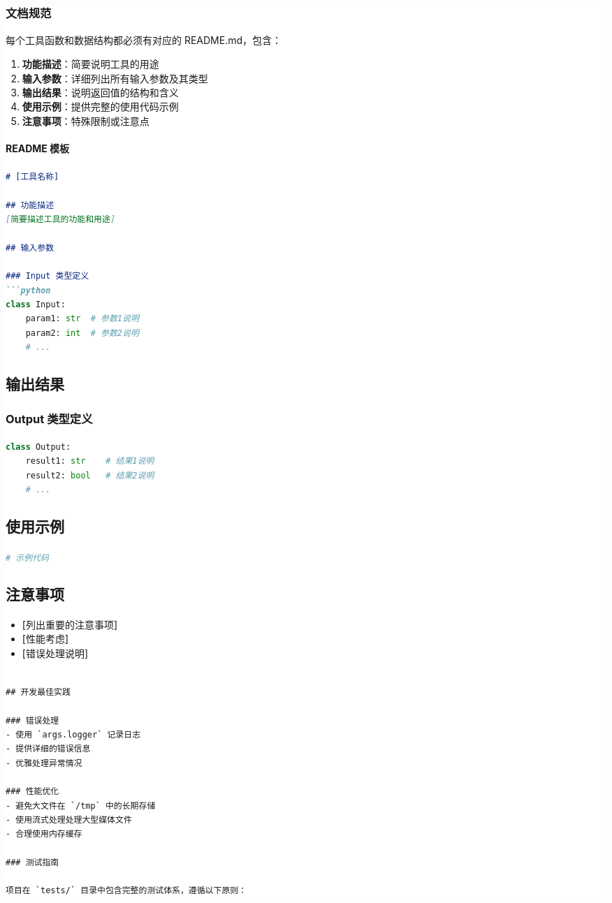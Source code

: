 ### 文档规范

每个工具函数和数据结构都必须有对应的 README.md，包含：

1. **功能描述**：简要说明工具的用途
2. **输入参数**：详细列出所有输入参数及其类型
3. **输出结果**：说明返回值的结构和含义
4. **使用示例**：提供完整的使用代码示例
5. **注意事项**：特殊限制或注意点

#### README 模板

```markdown
# [工具名称]

## 功能描述
[简要描述工具的功能和用途]

## 输入参数

### Input 类型定义
```python
class Input:
    param1: str  # 参数1说明
    param2: int  # 参数2说明
    # ...
```

## 输出结果

### Output 类型定义
```python
class Output:
    result1: str    # 结果1说明
    result2: bool   # 结果2说明
    # ...
```

## 使用示例
```python
# 示例代码
```

## 注意事项
- [列出重要的注意事项]
- [性能考虑]
- [错误处理说明]
```

## 开发最佳实践

### 错误处理
- 使用 `args.logger` 记录日志
- 提供详细的错误信息
- 优雅处理异常情况

### 性能优化
- 避免大文件在 `/tmp` 中的长期存储
- 使用流式处理处理大型媒体文件
- 合理使用内存缓存

### 测试指南

项目在 `tests/` 目录中包含完整的测试体系，遵循以下原则：
```